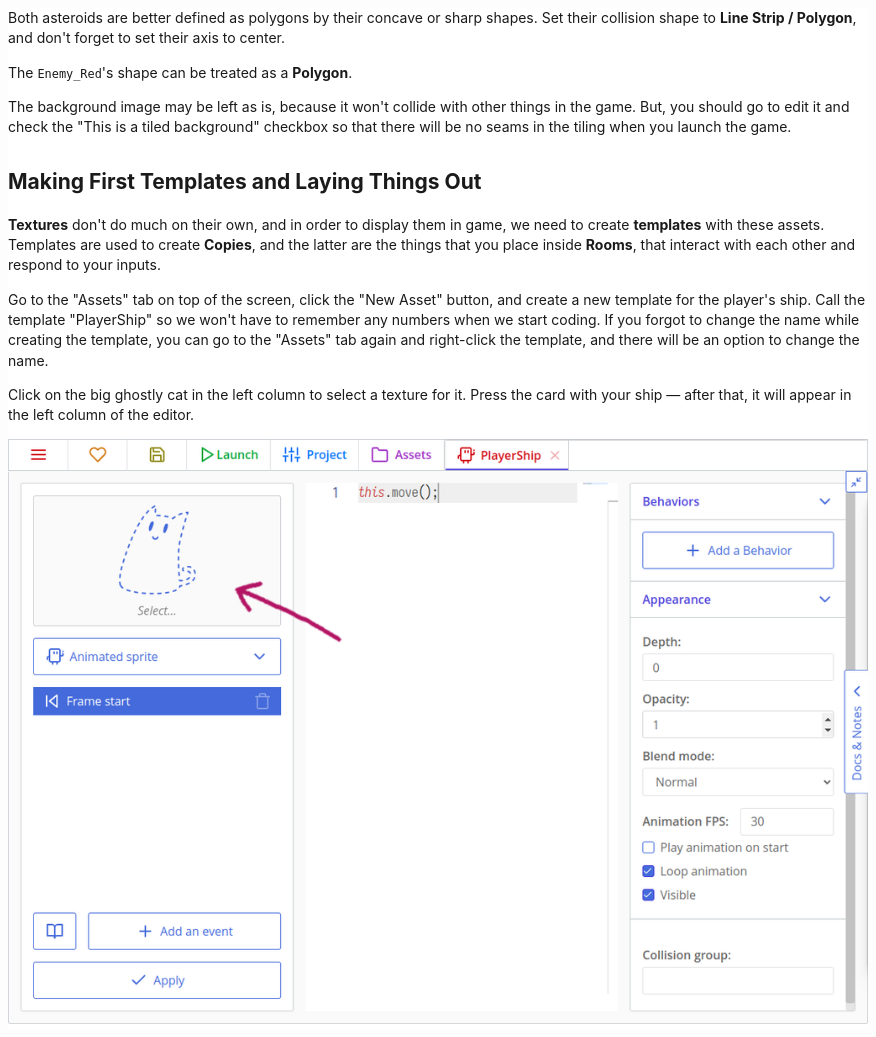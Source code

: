 Both asteroids are better defined as polygons by their concave or sharp shapes. Set their collision shape to **Line Strip / Polygon**, and don't forget to set their axis to center.

The `Enemy_Red`'s shape can be treated as a **Polygon**.

The background image may be left as is, because it won't collide with other things in the game. But, you should go to edit it and check the "This is a tiled background" checkbox so that there will be no seams in the tiling when you launch the game.

## Making First Templates and Laying Things Out

**Textures** don't do much on their own, and in order to display them in game, we need to create **templates** with these assets. Templates are used to create **Copies**, and the latter are the things that you place inside **Rooms**, that interact with each other and respond to your inputs.

Go to the "Assets" tab on top of the screen, click the "New Asset" button, and create a new template for the player's ship. Call the template "PlayerShip" so we won't have to remember any numbers when we start coding. If you forgot to change the name while creating the template, you can go to the "Assets" tab again and right-click the template, and there will be an option to change the name.

Click on the big ghostly cat in the left column to select a texture for it. Press the card with your ship — after that, it will appear in the left column of the editor.

![](./../images/tutorials/tutSpaceShooter_05.png)
